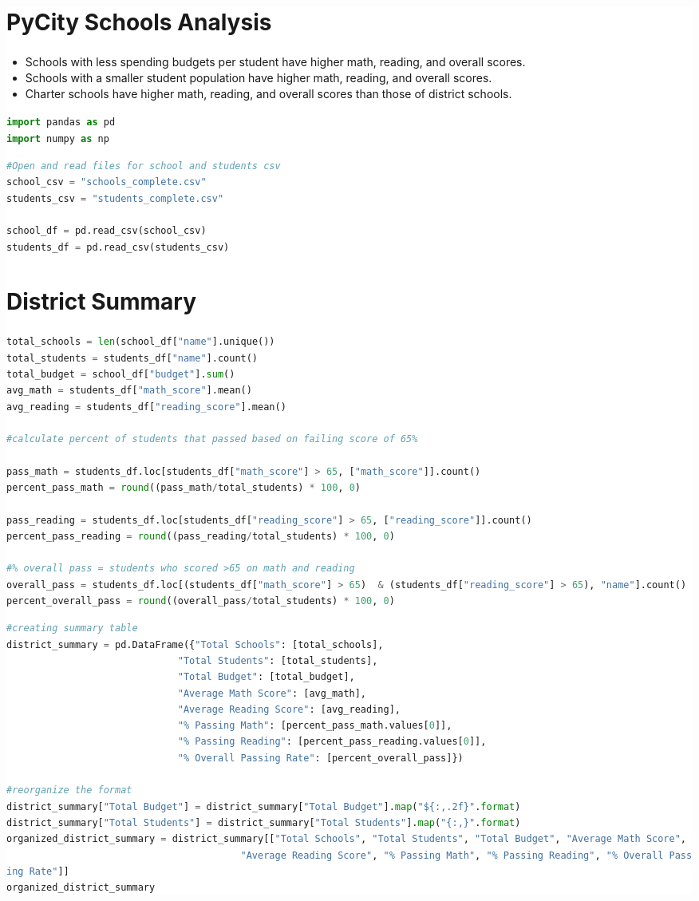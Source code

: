 
# PyCity Schools Analysis
- Schools with less spending budgets per student have higher math, reading, and overall scores.
- Schools with a smaller student population have higher math, reading, and overall scores.
- Charter schools have higher math, reading, and overall scores than those of district schools.


```python
import pandas as pd 
import numpy as np
```


```python
#Open and read files for school and students csv
school_csv = "schools_complete.csv"
students_csv = "students_complete.csv"

school_df = pd.read_csv(school_csv)
students_df = pd.read_csv(students_csv)
```

# District Summary


```python
total_schools = len(school_df["name"].unique())
total_students = students_df["name"].count()
total_budget = school_df["budget"].sum()
avg_math = students_df["math_score"].mean()
avg_reading = students_df["reading_score"].mean()

#calculate percent of students that passed based on failing score of 65%

pass_math = students_df.loc[students_df["math_score"] > 65, ["math_score"]].count()
percent_pass_math = round((pass_math/total_students) * 100, 0)

pass_reading = students_df.loc[students_df["reading_score"] > 65, ["reading_score"]].count()
percent_pass_reading = round((pass_reading/total_students) * 100, 0)

#% overall pass = students who scored >65 on math and reading
overall_pass = students_df.loc[(students_df["math_score"] > 65)  & (students_df["reading_score"] > 65), "name"].count()
percent_overall_pass = round((overall_pass/total_students) * 100, 0)
```


```python
#creating summary table
district_summary = pd.DataFrame({"Total Schools": [total_schools],
                              "Total Students": [total_students],
                              "Total Budget": [total_budget],
                              "Average Math Score": [avg_math],
                              "Average Reading Score": [avg_reading],
                              "% Passing Math": [percent_pass_math.values[0]],
                              "% Passing Reading": [percent_pass_reading.values[0]],
                              "% Overall Passing Rate": [percent_overall_pass]})

#reorganize the format
district_summary["Total Budget"] = district_summary["Total Budget"].map("${:,.2f}".format)
district_summary["Total Students"] = district_summary["Total Students"].map("{:,}".format)
organized_district_summary = district_summary[["Total Schools", "Total Students", "Total Budget", "Average Math Score", 
                                         "Average Reading Score", "% Passing Math", "% Passing Reading", "% Overall Passing Rate"]]
organized_district_summary
```